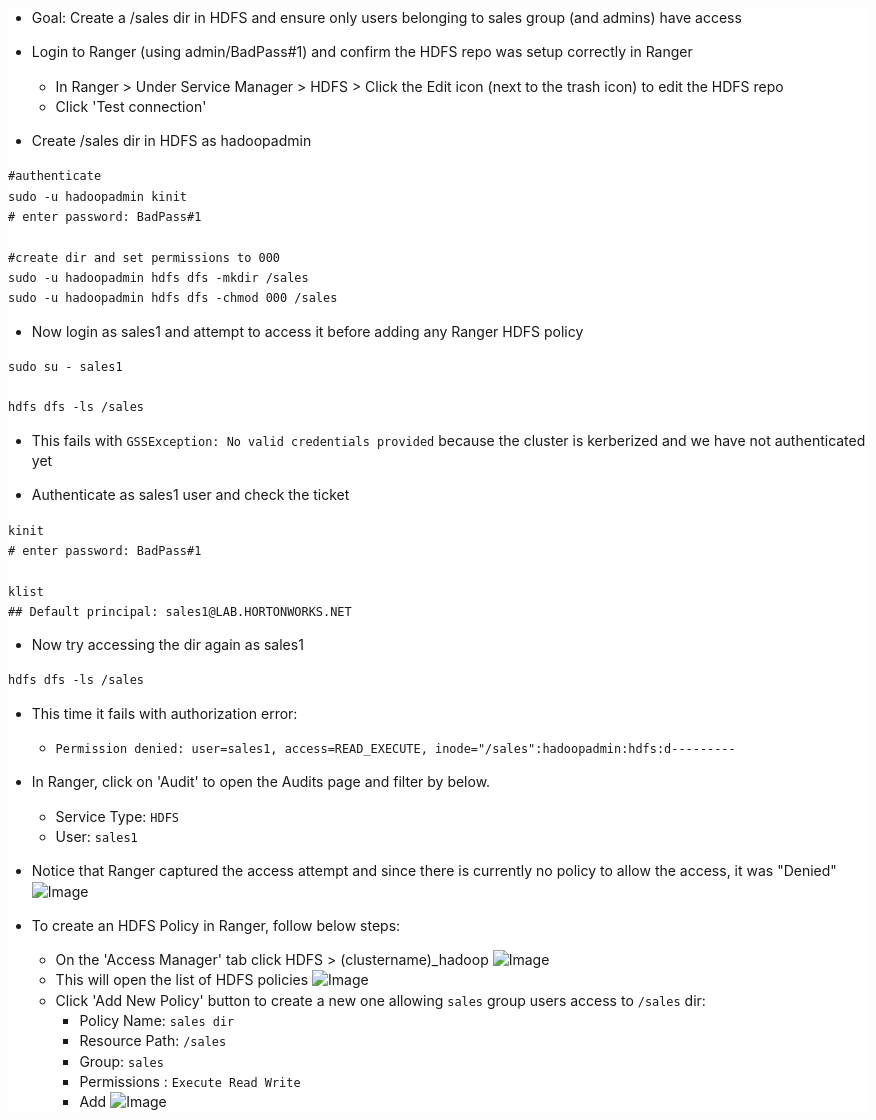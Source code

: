- Goal: Create a /sales dir in HDFS and ensure only users belonging to sales group (and admins) have access
 
 
- Login to Ranger (using admin/BadPass#1) and confirm the HDFS repo was setup correctly in Ranger
  - In Ranger > Under Service Manager > HDFS > Click the Edit icon (next to the trash icon) to edit the HDFS repo
  - Click 'Test connection' 
  
   
- Create /sales dir in HDFS as hadoopadmin
```
#authenticate
sudo -u hadoopadmin kinit
# enter password: BadPass#1

#create dir and set permissions to 000
sudo -u hadoopadmin hdfs dfs -mkdir /sales
sudo -u hadoopadmin hdfs dfs -chmod 000 /sales
```  

- Now login as sales1 and attempt to access it before adding any Ranger HDFS policy
```
sudo su - sales1

hdfs dfs -ls /sales
```
- This fails with `GSSException: No valid credentials provided` because the cluster is kerberized and we have not authenticated yet

- Authenticate as sales1 user and check the ticket
```
kinit
# enter password: BadPass#1

klist
## Default principal: sales1@LAB.HORTONWORKS.NET
```
- Now try accessing the dir again as sales1
```
hdfs dfs -ls /sales
```
- This time it fails with authorization error: 
  - `Permission denied: user=sales1, access=READ_EXECUTE, inode="/sales":hadoopadmin:hdfs:d---------`

- In Ranger, click on 'Audit' to open the Audits page and filter by below. 
  - Service Type: `HDFS`
  - User: `sales1`
  
- Notice that Ranger captured the access attempt and since there is currently no policy to allow the access, it was "Denied"
![Image](https://raw.githubusercontent.com/HortonworksUniversity/Security_Labs/master/screenshots/Ranger-audit-HDFS-denied.png)

- To create an HDFS Policy in Ranger, follow below steps:
  - On the 'Access Manager' tab click HDFS > (clustername)_hadoop
  ![Image](https://raw.githubusercontent.com/HortonworksUniversity/Security_Labs/master/screenshots/Ranger-HDFS-policy.png)
  - This will open the list of HDFS policies
  ![Image](https://raw.githubusercontent.com/HortonworksUniversity/Security_Labs/master/screenshots/Ranger-HDFS-edit-policy.png)
  - Click 'Add New Policy' button to create a new one allowing `sales` group users access to `/sales` dir:
    - Policy Name: `sales dir`
    - Resource Path: `/sales`
    - Group: `sales`
    - Permissions : `Execute Read Write`
    - Add
  ![Image](https://raw.githubusercontent.com/HortonworksUniversity/Security_Labs/master/screenshots/Ranger-HDFS-create-policy.png)
